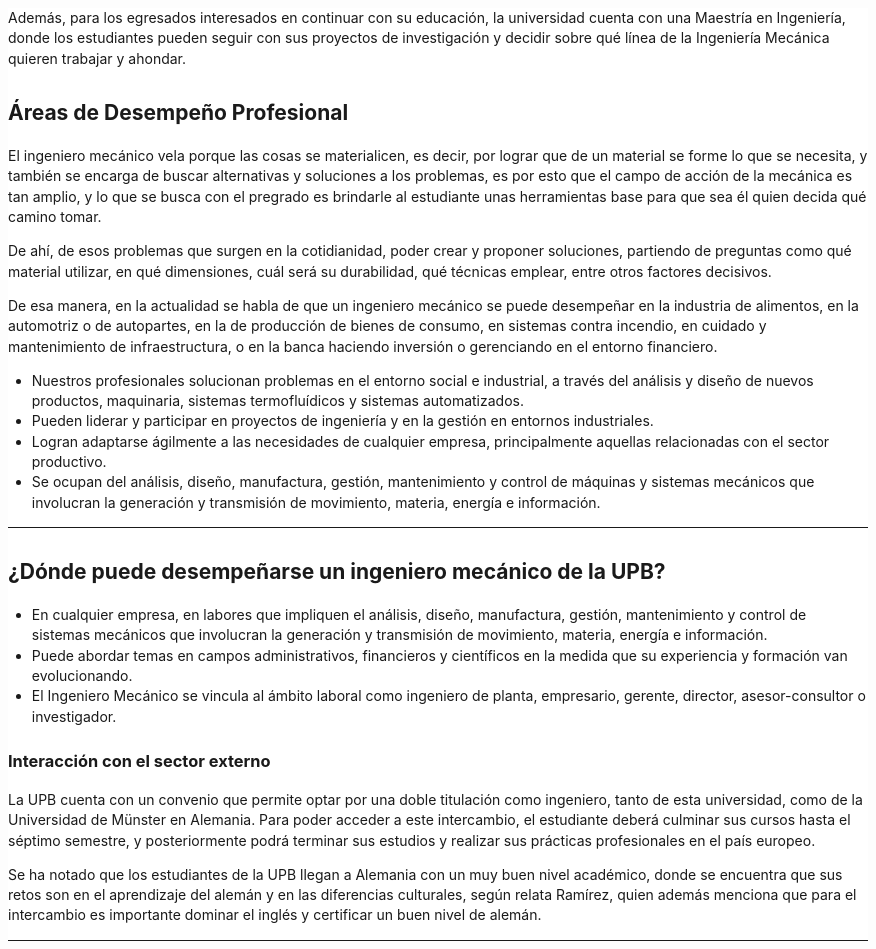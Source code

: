 Además, para los egresados interesados en continuar con su educación, la universidad cuenta con una Maestría en Ingeniería, donde los estudiantes pueden seguir con sus proyectos de investigación y decidir sobre qué línea de la Ingeniería Mecánica quieren trabajar y ahondar.

## Áreas de Desempeño Profesional

El ingeniero mecánico vela porque las cosas se materialicen, es decir, por lograr que de un material se forme lo que se necesita, y también se encarga de buscar alternativas y soluciones a los problemas, es por esto que el campo de acción de la mecánica es tan amplio, y lo que se busca con el pregrado es brindarle al estudiante unas herramientas base para que sea él quien decida qué camino tomar.

De ahí, de esos problemas que surgen en la cotidianidad, poder crear y proponer soluciones, partiendo de preguntas como qué material utilizar, en qué dimensiones, cuál será su durabilidad, qué técnicas emplear, entre otros factores decisivos.

De esa manera, en la actualidad se habla de que un ingeniero mecánico se puede desempeñar en la industria de alimentos, en la automotriz o de autopartes, en la de producción de bienes de consumo, en sistemas contra incendio, en cuidado y mantenimiento de infraestructura, o en la banca haciendo inversión o gerenciando en el entorno financiero.

* Nuestros profesionales solucionan problemas en el entorno social e industrial, a través del análisis y diseño de nuevos productos, maquinaria, sistemas termofluídicos y sistemas automatizados.
* Pueden liderar y participar en proyectos de ingeniería y en la gestión en entornos industriales. 
* Logran adaptarse ágilmente a las necesidades de cualquier empresa, principalmente aquellas relacionadas con el sector productivo.
* Se ocupan del análisis, diseño, manufactura, gestión, mantenimiento y control de máquinas y sistemas mecánicos que involucran la generación y transmisión de movimiento, materia, energía e información.

---

## **¿Dónde puede desempeñarse un ingeniero mecánico de la UPB?**

* En cualquier empresa, en labores que impliquen el análisis, diseño, manufactura, gestión, mantenimiento y control de sistemas mecánicos que involucran la generación y transmisión de movimiento, materia, energía e información.
* Puede abordar temas en campos administrativos, financieros y científicos en la medida que su experiencia y formación van evolucionando.
* El Ingeniero Mecánico se vincula al ámbito laboral como ingeniero de planta, empresario, gerente, director, asesor-consultor o investigador.

### Interacción con el sector externo

La UPB cuenta con un convenio que permite optar por una doble titulación como ingeniero, tanto de esta universidad, como de la Universidad de Münster en Alemania. Para poder acceder a este intercambio, el estudiante deberá culminar sus cursos hasta el séptimo semestre, y posteriormente podrá terminar sus estudios y realizar sus prácticas profesionales en el país europeo.
 
Se ha notado que los estudiantes de la UPB llegan a Alemania con un muy buen nivel académico, donde se encuentra que sus retos son en el aprendizaje del alemán y en las diferencias culturales, según relata Ramírez, quien además menciona que para el intercambio es importante dominar el inglés y certificar un buen nivel de alemán.

---